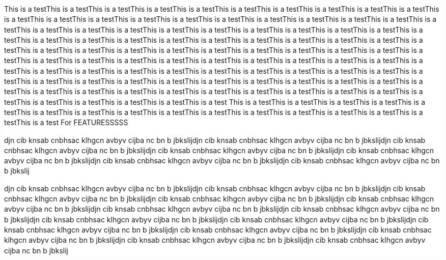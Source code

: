 This is a testThis is a testThis is a testThis is a testThis is a testThis is a testThis is a testThis is a testThis is a testThis is a testThis is a testThis is a testThis is a testThis is a testThis is a testThis is a testThis is a testThis is a testThis is a testThis is a testThis is a testThis is a testThis is a testThis is a testThis is a testThis is a testThis is a testThis is a testThis is a testThis is a testThis is a testThis is a testThis is a testThis is a testThis is a testThis is a testThis is a testThis is a testThis is a testThis is a testThis is a testThis is a testThis is a testThis is a testThis is a testThis is a testThis is a testThis is a testThis is a testThis is a testThis is a testThis is a testThis is a testThis is a testThis is a testThis is a testThis is a testThis is a testThis is a testThis is a testThis is a testThis is a testThis is a testThis is a testThis is a testThis is a testThis is a testThis is a testThis is a testThis is a testThis is a testThis is a testThis is a testThis is a testThis is a testThis is a testThis is a testThis is a testThis is a testThis is a testThis is a testThis is a testThis is a testThis is a testThis is a testThis is a testThis is a testThis is a testThis is a testThis is a testThis is a testThis is a testThis is a testThis is a testThis is a testThis is a test This is a testThis is a testThis is a testThis is a testThis is a testThis is a testThis is a testThis is a testThis is a testThis is a testThis is a testThis is a testThis is a testThis is a testThis is a testThis is a test For FEATURESSSSS

djn cib knsab cnbhsac klhgcn avbyv cijba nc bn b jbkslijdjn cib knsab cnbhsac klhgcn avbyv cijba nc bn b jbkslijdjn cib knsab cnbhsac klhgcn avbyv cijba nc bn b jbkslijdjn cib knsab cnbhsac klhgcn avbyv cijba nc bn b jbkslijdjn cib knsab cnbhsac klhgcn avbyv cijba nc bn b jbkslijdjn cib knsab cnbhsac klhgcn avbyv cijba nc bn b jbkslijdjn cib knsab cnbhsac klhgcn avbyv cijba nc bn b jbkslij

djn cib knsab cnbhsac klhgcn avbyv cijba nc bn b jbkslijdjn cib knsab cnbhsac klhgcn avbyv cijba nc bn b jbkslijdjn cib knsab cnbhsac klhgcn avbyv cijba nc bn b jbkslijdjn cib knsab cnbhsac klhgcn avbyv cijba nc bn b jbkslijdjn cib knsab cnbhsac klhgcn avbyv cijba nc bn b jbkslijdjn cib knsab cnbhsac klhgcn avbyv cijba nc bn b jbkslijdjn cib knsab cnbhsac klhgcn avbyv cijba nc bn b jbkslijdjn cib knsab cnbhsac klhgcn avbyv cijba nc bn b jbkslijdjn cib knsab cnbhsac klhgcn avbyv cijba nc bn b jbkslijdjn cib knsab cnbhsac klhgcn avbyv cijba nc bn b jbkslijdjn cib knsab cnbhsac klhgcn avbyv cijba nc bn b jbkslijdjn cib knsab cnbhsac klhgcn avbyv cijba nc bn b jbkslijdjn cib knsab cnbhsac klhgcn avbyv cijba nc bn b jbkslijdjn cib knsab cnbhsac klhgcn avbyv cijba nc bn b jbkslij


